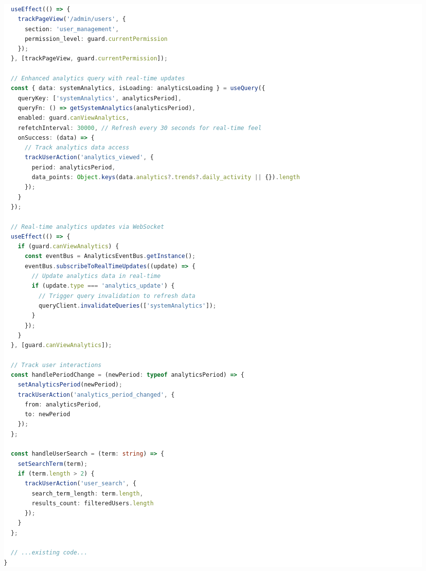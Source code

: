 ```typescript
  useEffect(() => {
    trackPageView('/admin/users', {
      section: 'user_management',
      permission_level: guard.currentPermission
    });
  }, [trackPageView, guard.currentPermission]);

  // Enhanced analytics query with real-time updates
  const { data: systemAnalytics, isLoading: analyticsLoading } = useQuery({
    queryKey: ['systemAnalytics', analyticsPeriod],
    queryFn: () => getSystemAnalytics(analyticsPeriod),
    enabled: guard.canViewAnalytics,
    refetchInterval: 30000, // Refresh every 30 seconds for real-time feel
    onSuccess: (data) => {
      // Track analytics data access
      trackUserAction('analytics_viewed', {
        period: analyticsPeriod,
        data_points: Object.keys(data.analytics?.trends?.daily_activity || {}).length
      });
    }
  });

  // Real-time analytics updates via WebSocket
  useEffect(() => {
    if (guard.canViewAnalytics) {
      const eventBus = AnalyticsEventBus.getInstance();
      eventBus.subscribeToRealTimeUpdates((update) => {
        // Update analytics data in real-time
        if (update.type === 'analytics_update') {
          // Trigger query invalidation to refresh data
          queryClient.invalidateQueries(['systemAnalytics']);
        }
      });
    }
  }, [guard.canViewAnalytics]);

  // Track user interactions
  const handlePeriodChange = (newPeriod: typeof analyticsPeriod) => {
    setAnalyticsPeriod(newPeriod);
    trackUserAction('analytics_period_changed', {
      from: analyticsPeriod,
      to: newPeriod
    });
  };

  const handleUserSearch = (term: string) => {
    setSearchTerm(term);
    if (term.length > 2) {
      trackUserAction('user_search', {
        search_term_length: term.length,
        results_count: filteredUsers.length
      });
    }
  };

  // ...existing code...
}
```
